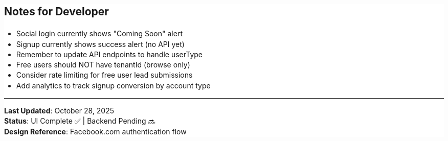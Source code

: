 ## Notes for Developer

- Social login currently shows "Coming Soon" alert
- Signup currently shows success alert (no API yet)
- Remember to update API endpoints to handle userType
- Free users should NOT have tenantId (browse only)
- Consider rate limiting for free user lead submissions
- Add analytics to track signup conversion by account type

---

**Last Updated**: October 28, 2025  
**Status**: UI Complete ✅ | Backend Pending 🔜  
**Design Reference**: Facebook.com authentication flow
